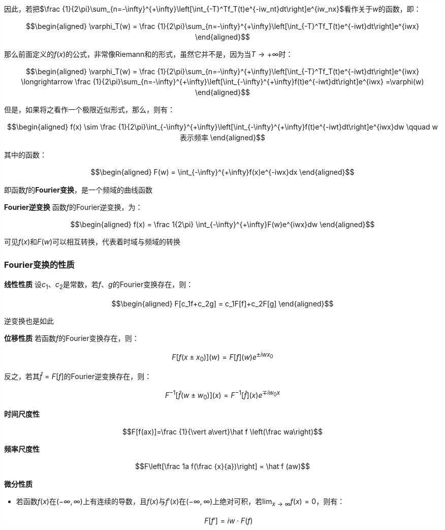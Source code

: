 

因此，若把$\frac {1}{2\pi}\sum_{n=-\infty}^{+\infty}\left[\int_{-T}^Tf_T(t)e^{-iw_nt}dt\right]e^{iw_nx}$看作关于$w$的函数，即：

$$\begin{aligned} \varphi_T(w) = \frac {1}{2\pi}\sum_{n=-\infty}^{+\infty}\left[\int_{-T}^Tf_T(t)e^{-iwt}dt\right]e^{iwx}  \end{aligned}$$

那么前面定义的$f(x)$的公式，非常像Riemann和的形式，虽然它并不是，因为当$T\rightarrow +\infty$时：

$$\begin{aligned} \varphi_T(w) = \frac {1}{2\pi}\sum_{n=-\infty}^{+\infty}\left[\int_{-T}^Tf_T(t)e^{-iwt}dt\right]e^{iwx} \longrightarrow \frac {1}{2\pi}\sum_{n=-\infty}^{+\infty}\left[\int_{-\infty}^{+\infty}f(t)e^{-iwt}dt\right]e^{iwx} =\varphi(w) \end{aligned}$$

但是，如果将之看作一个极限近似形式，那么，则有：

$$\begin{aligned} f(x) \sim \frac {1}{2\pi}\int_{-\infty}^{+\infty}\left[\int_{-\infty}^{+\infty}f(t)e^{-iwt}dt\right]e^{iwx}dw \qquad w表示频率 \end{aligned}$$

其中的函数：

$$\begin{aligned} F(w) = \int_{-\infty}^{+\infty}f(x)e^{-iwx}dx \end{aligned}$$

即函数$f$的**Fourier变换**，是一个频域的曲线函数

**Fourier逆变换**	函数$f$的Fourier逆变换，为：

$$\begin{aligned} f(x) = \frac 1{2\pi} \int_{-\infty}^{+\infty}F(w)e^{iwx}dw \end{aligned}$$

可见$f(x)$和$F(w)$可以相互转换，代表着时域与频域的转换



### Fourier变换的性质

**线性性质**	设$c_1、c_2$是常数，若$f、g$的Fourier变换存在，则：

$$\begin{aligned} F[c_1f+c_2g] = c_1F[f]+c_2F[g] \end{aligned}$$

逆变换也是如此

**位移性质**	若函数$f$的Fourier变换存在，则：

$$F[f(x\pm x_0)](w) = F[f](w)e^{\pm iwx_0}$$

反之，若其$\hat f = F[f]$的Fourier逆变换存在，则：

$$F^{-1}[\hat f(w\pm w_0)](x) = F^{-1}[\hat f](x)e^{\mp iw_0x}$$

**时间尺度性**	

$$F[f(ax)]=\frac {1}{\vert a\vert}\hat f \left(\frac wa\right)$$

**频率尺度性**

$$F\left[\frac 1a f(\frac {x}{a})\right] = \hat f (aw)$$

**微分性质**

- 若函数$f(x)$在$(-\infty, \infty)$上有连续的导数，且$f(x)$与$f'(x)$在$(-\infty, \infty)$上绝对可积，若$\lim_{x\rightarrow \infty}f(x)=0$，则有：

  $$F[f'] = iw\cdot F(f)$$
